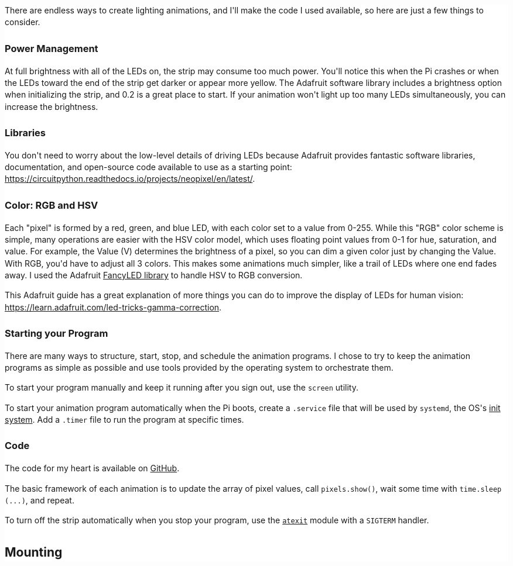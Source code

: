 There are endless ways to create lighting animations, and I'll make the code I used available, so here are just a few things to consider. 

### Power Management

At full brightness with all of the LEDs on, the strip may consume too much power. You'll notice this when the Pi crashes or when the LEDs toward the end of the strip get darker or appear more yellow. The Adafruit software library includes a brightness option when initializing the strip, and 0.2 is a great place to start. If your animation won't light up too many LEDs simultaneously, you can increase the brightness. 

### Libraries

You don't need to worry about the low-level details of driving LEDs because Adafruit provides fantastic software libraries, documentation, and open-source code available to use as a starting point: <https://circuitpython.readthedocs.io/projects/neopixel/en/latest/>. 

### Color: RGB and HSV

Each "pixel" is formed by a red, green, and blue LED, with each color set to a value from 0-255. While this "RGB" color scheme is simple, many operations are easier with the HSV color model, which uses floating point values from 0-1 for hue, saturation, and value. For example, the Value (V) determines the brightness of a pixel, so you can dim a given color just by changing the Value. With RGB, you'd have to adjust all 3 colors.  This makes some animations much simpler, like a trail of LEDs where one end fades away. I used the Adafruit [FancyLED library](https://learn.adafruit.com/fancyled-library-for-circuitpython/overview) to handle HSV to RGB conversion.

This Adafruit guide has a great explanation of more things you can do to improve the display of LEDs for human vision: <https://learn.adafruit.com/led-tricks-gamma-correction>. 

### Starting your Program

There are many ways to structure, start, stop, and schedule the animation programs. I chose to try to keep the animation programs as simple as possible and use tools provided by the operating system to orchestrate them. 

To start your program manually and keep it running after you sign out, use the `screen` utility. 

To start your animation program automatically when the Pi boots, create a `.service` file that will be used by `systemd`, the OS's [init system](https://www.raspberrypi.org/documentation/linux/usage/systemd.md). Add a `.timer` file to run the program at specific times. 

### Code

The code for my heart is available on [GitHub](https://github.com/jasonluther/rebar-heart/src). 

The basic framework of each animation is to update the array of pixel values, call `pixels.show()`, wait some time with `time.sleep(...)`, and repeat. 

To turn off the strip automatically when you stop your program, use the [`atexit`](https://docs.python.org/3/library/atexit.html) module with a `SIGTERM` handler. 

## Mounting
